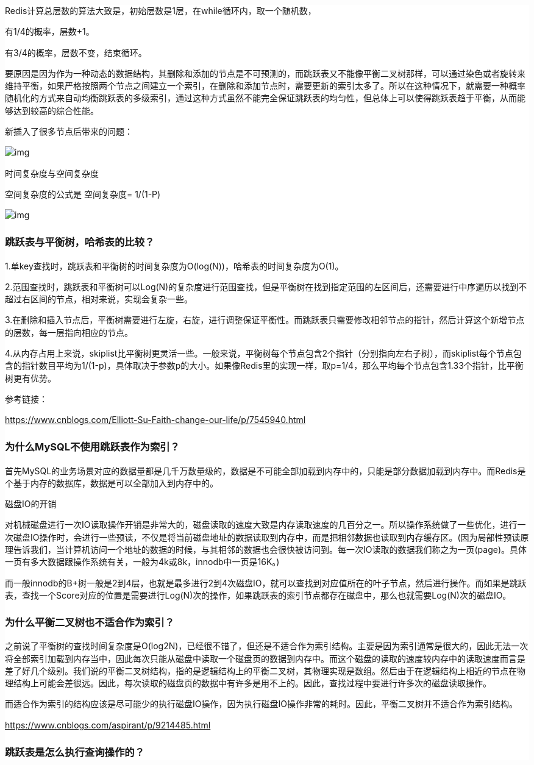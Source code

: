 Redis计算总层数的算法大致是，初始层数是1层，在while循环内，取一个随机数，

有1/4的概率，层数+1。

有3/4的概率，层数不变，结束循环。

要原因是因为作为一种动态的数据结构，其删除和添加的节点是不可预测的，而跳跃表又不能像平衡二叉树那样，可以通过染色或者旋转来维持平衡，如果严格按照两个节点之间建立一个索引，在删除和添加节点时，需要更新的索引太多了。所以在这种情况下，就需要一种概率随机化的方式来自动均衡跳跃表的多级索引，通过这种方式虽然不能完全保证跳跃表的均匀性，但总体上可以使得跳跃表趋于平衡，从而能够达到较高的综合性能。

新插入了很多节点后带来的问题：

![img](https://github.com/NotFound9/interviewGuide/blob/master/static/20190930010605363.jpeg)

时间复杂度与空间复杂度

空间复杂度的公式是 空间复杂度= 1/(1-P)

![img](https://github.com/NotFound9/interviewGuide/blob/master/static/640-6358760.png)



### 跳跃表与平衡树，哈希表的比较？

1.单key查找时，跳跃表和平衡树的时间复杂度为O(log(N))，哈希表的时间复杂度为O(1)。

2.范围查找时，跳跃表和平衡树可以Log(N)的复杂度进行范围查找，但是平衡树在找到指定范围的左区间后，还需要进行中序遍历以找到不超过右区间的节点，相对来说，实现会复杂一些。

3.在删除和插入节点后，平衡树需要进行左旋，右旋，进行调整保证平衡性。而跳跃表只需要修改相邻节点的指针，然后计算这个新增节点的层数，每一层指向相应的节点。

4.从内存占用上来说，skiplist比平衡树更灵活一些。一般来说，平衡树每个节点包含2个指针（分别指向左右子树），而skiplist每个节点包含的指针数目平均为1/(1-p)，具体取决于参数p的大小。如果像Redis里的实现一样，取p=1/4，那么平均每个节点包含1.33个指针，比平衡树更有优势。

参考链接：

https://www.cnblogs.com/Elliott-Su-Faith-change-our-life/p/7545940.html

### 为什么MySQL不使用跳跃表作为索引？

首先MySQL的业务场景对应的数据量都是几千万数量级的，数据是不可能全部加载到内存中的，只能是部分数据加载到内存中。而Redis是个基于内存的数据库，数据是可以全部加入到内存中的。

磁盘IO的开销

对机械磁盘进行一次IO读取操作开销是非常大的，磁盘读取的速度大致是内存读取速度的几百分之一。所以操作系统做了一些优化，进行一次磁盘IO操作时，会进行一些预读，不仅是将当前磁盘地址的数据读取到内存中，而是把相邻数据也读取到内存缓存区。(因为局部性预读原理告诉我们，当计算机访问一个地址的数据的时候，与其相邻的数据也会很快被访问到。每一次IO读取的数据我们称之为一页(page)。具体一页有多大数据跟操作系统有关，一般为4k或8k，innodb中一页是16K。)

而一般innodb的B+树一般是2到4层，也就是最多进行2到4次磁盘IO，就可以查找到对应值所在的叶子节点，然后进行操作。而如果是跳跃表，查找一个Score对应的位置是需要进行Log(N)次的操作，如果跳跃表的索引节点都存在磁盘中，那么也就需要Log(N)次的磁盘IO。

### 为什么平衡二叉树也不适合作为索引？

之前说了平衡树的查找时间复杂度是O(log2N)，已经很不错了，但还是不适合作为索引结构。主要是因为索引通常是很大的，因此无法一次将全部索引加载到内存当中，因此每次只能从磁盘中读取一个磁盘页的数据到内存中。而这个磁盘的读取的速度较内存中的读取速度而言是差了好几个级别。我们说的平衡二叉树结构，指的是逻辑结构上的平衡二叉树，其物理实现是数组。然后由于在逻辑结构上相近的节点在物理结构上可能会差很远。因此，每次读取的磁盘页的数据中有许多是用不上的。因此，查找过程中要进行许多次的磁盘读取操作。

而适合作为索引的结构应该是尽可能少的执行磁盘IO操作，因为执行磁盘IO操作非常的耗时。因此，平衡二叉树并不适合作为索引结构。

https://www.cnblogs.com/aspirant/p/9214485.html

### 跳跃表是怎么执行查询操作的？

